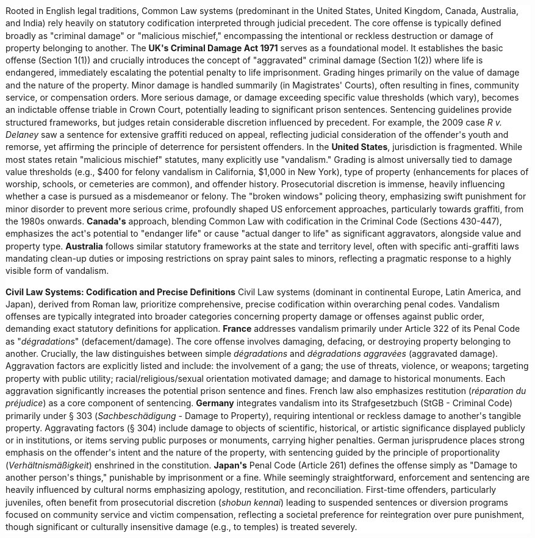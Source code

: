 Rooted in English legal traditions, Common Law systems (predominant in the United States, United Kingdom, Canada, Australia, and India) rely heavily on statutory codification interpreted through judicial precedent. The core offense is typically defined broadly as "criminal damage" or "malicious mischief," encompassing the intentional or reckless destruction or damage of property belonging to another. The **UK's Criminal Damage Act 1971** serves as a foundational model. It establishes the basic offense (Section 1(1)) and crucially introduces the concept of "aggravated" criminal damage (Section 1(2)) where life is endangered, immediately escalating the potential penalty to life imprisonment. Grading hinges primarily on the value of damage and the nature of the property. Minor damage is handled summarily (in Magistrates' Courts), often resulting in fines, community service, or compensation orders. More serious damage, or damage exceeding specific value thresholds (which vary), becomes an indictable offense triable in Crown Court, potentially leading to significant prison sentences. Sentencing guidelines provide structured frameworks, but judges retain considerable discretion influenced by precedent. For example, the 2009 case *R v. Delaney* saw a sentence for extensive graffiti reduced on appeal, reflecting judicial consideration of the offender's youth and remorse, yet affirming the principle of deterrence for persistent offenders. In the **United States**, jurisdiction is fragmented. While most states retain "malicious mischief" statutes, many explicitly use "vandalism." Grading is almost universally tied to damage value thresholds (e.g., $400 for felony vandalism in California, $1,000 in New York), type of property (enhancements for places of worship, schools, or cemeteries are common), and offender history. Prosecutorial discretion is immense, heavily influencing whether a case is pursued as a misdemeanor or felony. The "broken windows" policing theory, emphasizing swift punishment for minor disorder to prevent more serious crime, profoundly shaped US enforcement approaches, particularly towards graffiti, from the 1980s onwards. **Canada's** approach, blending Common Law with codification in the Criminal Code (Sections 430-447), emphasizes the act's potential to "endanger life" or cause "actual danger to life" as significant aggravators, alongside value and property type. **Australia** follows similar statutory frameworks at the state and territory level, often with specific anti-graffiti laws mandating clean-up duties or imposing restrictions on spray paint sales to minors, reflecting a pragmatic response to a highly visible form of vandalism.

**Civil Law Systems: Codification and Precise Definitions**
Civil Law systems (dominant in continental Europe, Latin America, and Japan), derived from Roman law, prioritize comprehensive, precise codification within overarching penal codes. Vandalism offenses are typically integrated into broader categories concerning property damage or offenses against public order, demanding exact statutory definitions for application. **France** addresses vandalism primarily under Article 322 of its Penal Code as "*dégradations*" (defacement/damage). The core offense involves damaging, defacing, or destroying property belonging to another. Crucially, the law distinguishes between simple *dégradations* and *dégradations aggravées* (aggravated damage). Aggravation factors are explicitly listed and include: the involvement of a gang; the use of threats, violence, or weapons; targeting property with public utility; racial/religious/sexual orientation motivated damage; and damage to historical monuments. Each aggravation significantly increases the potential prison sentence and fines. French law also emphasizes restitution (*réparation du préjudice*) as a core component of sentencing. **Germany** integrates vandalism into its Strafgesetzbuch (StGB - Criminal Code) primarily under § 303 (*Sachbeschädigung* - Damage to Property), requiring intentional or reckless damage to another's tangible property. Aggravating factors (§ 304) include damage to objects of scientific, historical, or artistic significance displayed publicly or in institutions, or items serving public purposes or monuments, carrying higher penalties. German jurisprudence places strong emphasis on the offender's intent and the nature of the property, with sentencing guided by the principle of proportionality (*Verhältnismäßigkeit*) enshrined in the constitution. **Japan's** Penal Code (Article 261) defines the offense simply as "Damage to another person's things," punishable by imprisonment or a fine. While seemingly straightforward, enforcement and sentencing are heavily influenced by cultural norms emphasizing apology, restitution, and reconciliation. First-time offenders, particularly juveniles, often benefit from prosecutorial discretion (*shobun kennai*) leading to suspended sentences or diversion programs focused on community service and victim compensation, reflecting a societal preference for reintegration over pure punishment, though significant or culturally insensitive damage (e.g., to temples) is treated severely.

